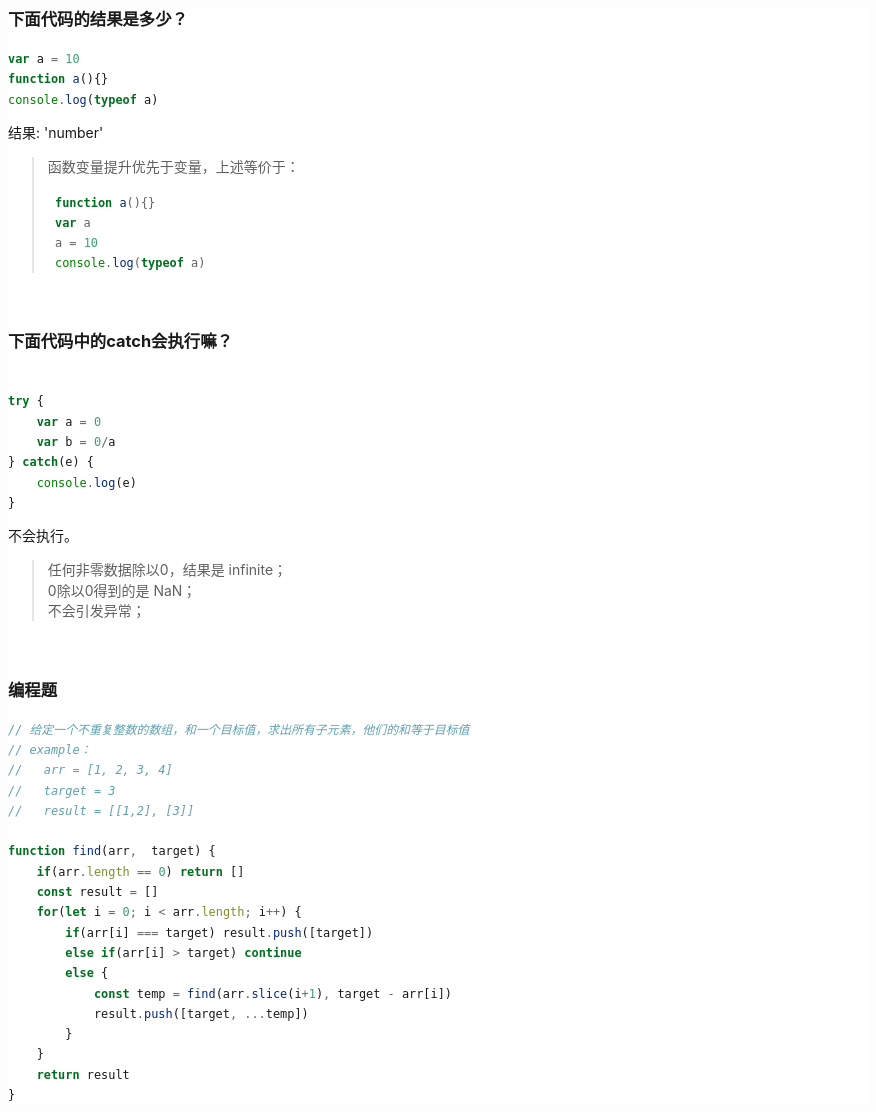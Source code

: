 ### 下面代码的结果是多少？
```javascript
var a = 10
function a(){}
console.log(typeof a)
```
结果: 'number'
> 函数变量提升优先于变量，上述等价于：
> ```javascript
>  function a(){}
>  var a 
>  a = 10
>  console.log(typeof a)
>  ```

<br>

### 下面代码中的catch会执行嘛？
```javascript

try {
    var a = 0
    var b = 0/a
} catch(e) {
    console.log(e)
}
```
不会执行。
> 任何非零数据除以0，结果是 infinite；  
> 0除以0得到的是 NaN；  
> 不会引发异常；


<br>

### 编程题
```javascript
// 给定一个不重复整数的数组，和一个目标值，求出所有子元素，他们的和等于目标值
// example：
//   arr = [1, 2, 3, 4]
//   target = 3
//   result = [[1,2], [3]]

function find(arr,  target) {
    if(arr.length == 0) return []
    const result = []
    for(let i = 0; i < arr.length; i++) {
        if(arr[i] === target) result.push([target])
        else if(arr[i] > target) continue
        else {
            const temp = find(arr.slice(i+1), target - arr[i])
            result.push([target, ...temp])
        }
    }
    return result
}
```
